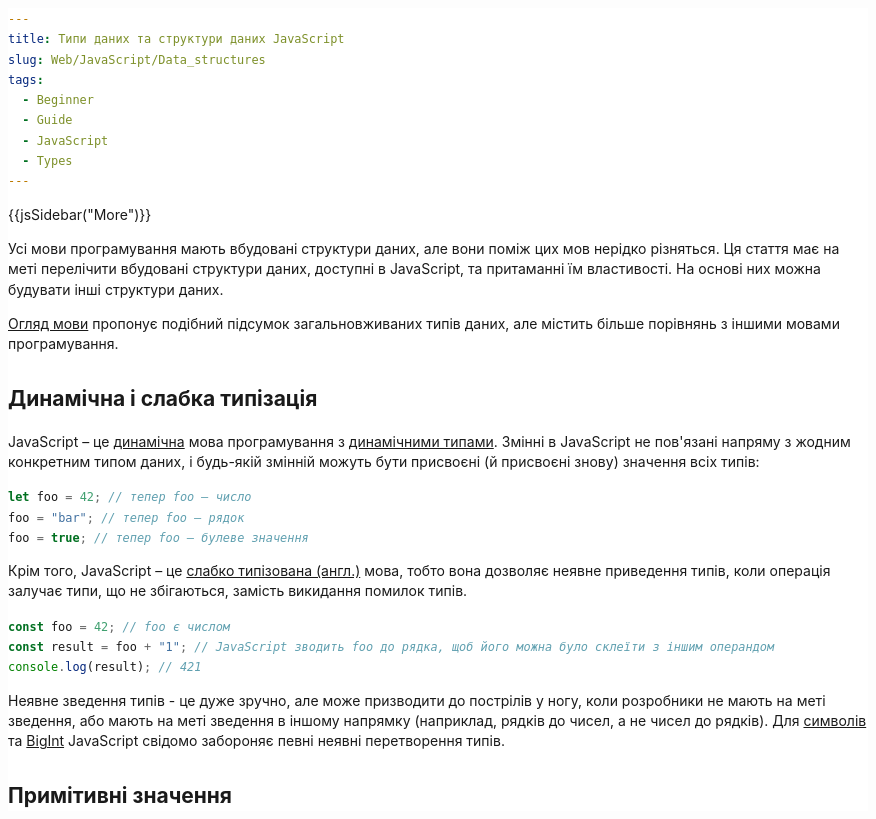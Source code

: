 ```yaml
---
title: Типи даних та структури даних JavaScript
slug: Web/JavaScript/Data_structures
tags:
  - Beginner
  - Guide
  - JavaScript
  - Types
---
```


{{jsSidebar("More")}}

Усі мови програмування мають вбудовані структури даних, але вони поміж цих мов нерідко різняться. Ця стаття має на меті перелічити вбудовані структури даних, доступні в JavaScript, та притаманні їм властивості. На основі них можна будувати інші структури даних.

[Огляд мови](/uk/docs/Web/JavaScript/Language_Overview) пропонує подібний підсумок загальновживаних типів даних, але містить більше порівнянь з іншими мовами програмування.

## Динамічна і слабка типізація

JavaScript – це [динамічна](https://uk.wikipedia.org/wiki/%D0%94%D0%B8%D0%BD%D0%B0%D0%BC%D1%96%D1%87%D0%BD%D0%B0_%D0%BC%D0%BE%D0%B2%D0%B0_%D0%BF%D1%80%D0%BE%D0%B3%D1%80%D0%B0%D0%BC%D1%83%D0%B2%D0%B0%D0%BD%D0%BD%D1%8F) мова програмування з [динамічними типами](https://uk.wikipedia.org/wiki/%D0%A1%D0%B8%D1%81%D1%82%D0%B5%D0%BC%D0%B0_%D1%82%D0%B8%D0%BF%D1%96%D0%B7%D0%B0%D1%86%D1%96%D1%97#%D0%94%D0%B8%D0%BD%D0%B0%D0%BC%D1%96%D1%87%D0%BD%D0%B0_%D1%82%D0%B8%D0%BF%D1%96%D0%B7%D0%B0%D1%86%D1%96%D1%8F). Змінні в JavaScript не пов'язані напряму з жодним конкретним типом даних, і будь-якій змінній можуть бути присвоєні (й присвоєні знову) значення всіх типів:

```js
let foo = 42; // тепер foo – число
foo = "bar"; // тепер foo – рядок
foo = true; // тепер foo – булеве значення
```

Крім того, JavaScript – це [слабко типізована (англ.)](https://en.wikipedia.org/wiki/Strong_and_weak_typing) мова, тобто вона дозволяє неявне приведення типів, коли операція залучає типи, що не збігаються, замість викидання помилок типів.

```js
const foo = 42; // foo є числом
const result = foo + "1"; // JavaScript зводить foo до рядка, щоб його можна було склеїти з іншим операндом
console.log(result); // 421
```

Неявне зведення типів - це дуже зручно, але може призводити до пострілів у ногу, коли розробники не мають на меті зведення, або мають на меті зведення в іншому напрямку (наприклад, рядків до чисел, а не чисел до рядків). Для [символів](#typ-symbol) та [BigInt](#typ-bigint) JavaScript свідомо забороняє певні неявні перетворення типів.

## Примітивні значення
